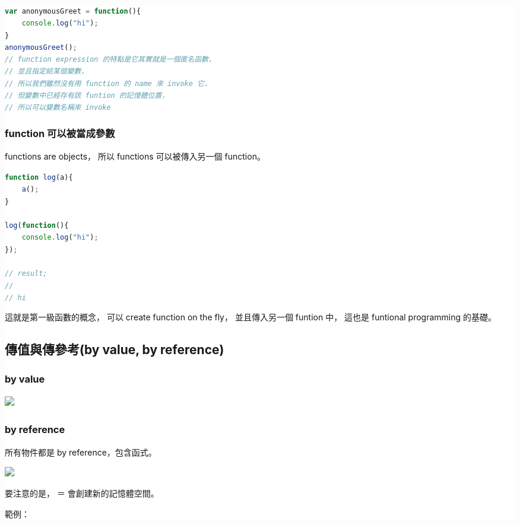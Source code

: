 ```javascript
var anonymousGreet = function(){
    console.log("hi");
}
anonymousGreet();
// function expression 的特點是它其實就是一個匿名函數，
// 並且指定給某個變數，
// 所以我們雖然沒有用 function 的 name 來 invoke 它，
// 但變數中已經存有該 funtion 的記憶體位置，
// 所以可以變數名稱來 invoke
```

### function 可以被當成參數

functions are objects，
所以 functions 可以被傳入另一個 function。

```javascript
function log(a){
    a();
}

log(function(){
    console.log("hi");
});

// result;
//
// hi
```

這就是第一級函數的概念，
可以 create function on the fly，
並且傳入另一個 funtion 中，
這也是 funtional programming 的基礎。

## 傳值與傳參考(by value, by reference)

### by value

![](https://i.imgur.com/J4tOaj6.png)

### by reference

所有物件都是 by reference，包含函式。

![](https://i.imgur.com/NpOQNsf.png)

要注意的是，
＝ 會創建新的記憶體空間。

範例：
